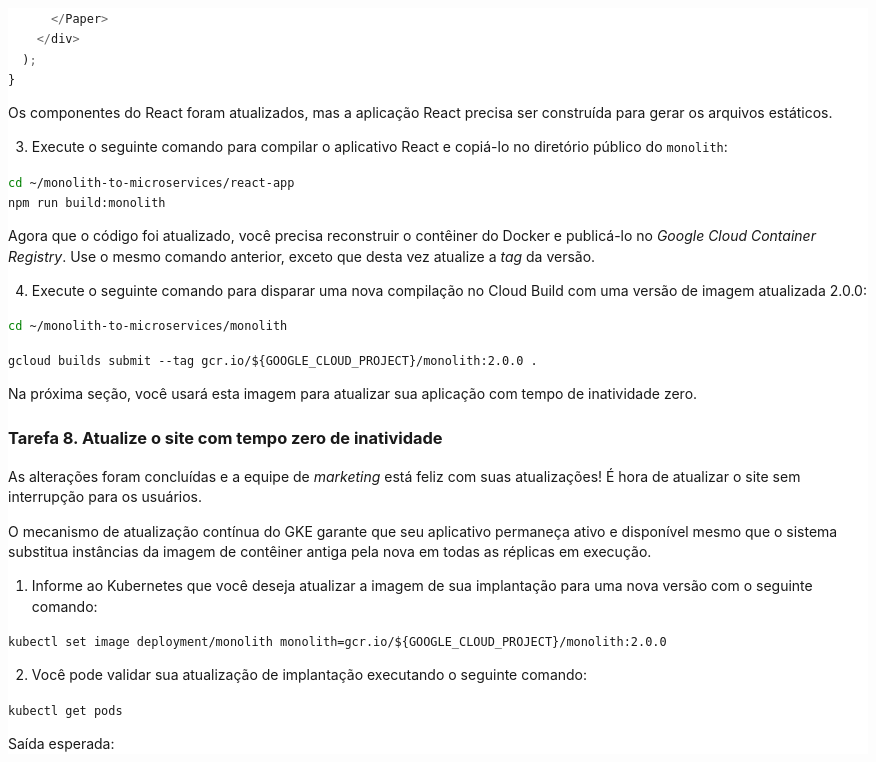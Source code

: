 ```js
      </Paper>
    </div>
  );
}
```

Os componentes do React foram atualizados, mas a aplicação React precisa ser construída para gerar os arquivos estáticos.

3. Execute o seguinte comando para compilar o aplicativo React e copiá-lo no diretório público do `monolith`:

```bash
cd ~/monolith-to-microservices/react-app
npm run build:monolith
```

Agora que o código foi atualizado, você precisa reconstruir o contêiner do Docker e publicá-lo no *Google Cloud Container Registry*. Use o mesmo comando anterior, exceto que desta vez atualize a *tag* da versão.

4. Execute o seguinte comando para disparar uma nova compilação no Cloud Build com uma versão de imagem atualizada 2.0.0:

```bash
cd ~/monolith-to-microservices/monolith
```

```
gcloud builds submit --tag gcr.io/${GOOGLE_CLOUD_PROJECT}/monolith:2.0.0 .
```

Na próxima seção, você usará esta imagem para atualizar sua aplicação com tempo de inatividade zero.

### **Tarefa 8.** Atualize o site com tempo zero de inatividade

As alterações foram concluídas e a equipe de *marketing* está feliz com suas atualizações! É hora de atualizar o site sem interrupção para os usuários.

O mecanismo de atualização contínua do GKE garante que seu aplicativo permaneça ativo e disponível mesmo que o sistema substitua instâncias da imagem de contêiner antiga pela nova em todas as réplicas em execução.

1. Informe ao Kubernetes que você deseja atualizar a imagem de sua implantação para uma nova versão com o seguinte comando:

```
kubectl set image deployment/monolith monolith=gcr.io/${GOOGLE_CLOUD_PROJECT}/monolith:2.0.0
```

2. Você pode validar sua atualização de implantação executando o seguinte comando:

```
kubectl get pods
```

Saída esperada:

